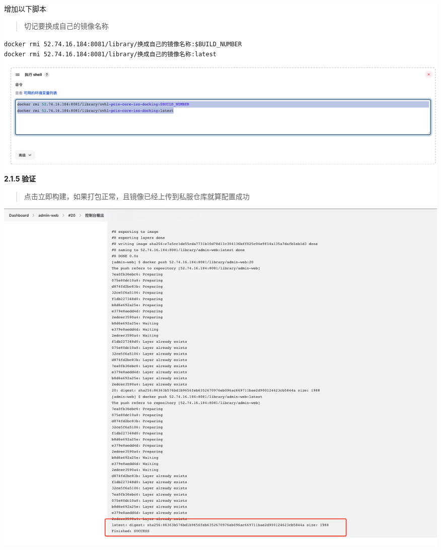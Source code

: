 增加以下脚本

> 切记要换成自己的镜像名称

```shell
docker rmi 52.74.16.184:8081/library/换成自己的镜像名称:$BUILD_NUMBER
docker rmi 52.74.16.184:8081/library/换成自己的镜像名称:latest
```

![image-20230601164827077](./img/image-20230601164827077.png)



**2.1.5 验证**

> 点击立即构建，如果打包正常，且镜像已经上传到私服仓库就算配置成功



![image-20230525105049294](./img/image-20230525105049294.png)
